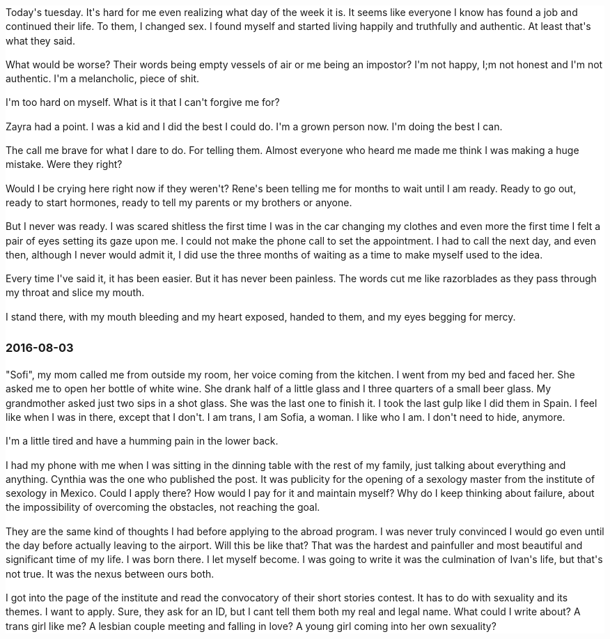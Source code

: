 Today's tuesday. It's hard for me even realizing what day of the week it is. It seems like everyone I know has found a job and continued their life. To them, I changed sex. I found myself and started living happily and truthfully and authentic. At least that's what they said.

What would be worse? Their words being empty vessels of air or me being an impostor? I'm not happy, I;m not honest and I'm not authentic. I'm a melancholic, piece of shit.

I'm too hard on myself. What is it that I can't forgive me for?

Zayra had a point. I was a kid and I did the best I could do. I'm a grown person now. I'm doing the best I can.

The call me brave for what I dare to do. For telling them. Almost everyone who heard me made me think I was making a huge mistake. Were they right?

Would I be crying here right now if they weren't? Rene's been telling me for months to wait until I am ready. Ready to go out, ready to start hormones, ready to tell my parents or my brothers or anyone.

But I never was ready. I was scared shitless the first time I was in the car changing my clothes and even more the first time I felt a pair of eyes setting its gaze upon me. I could not make the phone call to set the appointment. I had to call the next day, and even then, although I never would admit it, I did use the three months of waiting as a time to make myself used to the idea.

Every time I've said it, it has been easier. But it has never been painless. The words cut me like razorblades as they pass through my throat and slice my mouth.

I stand there, with my mouth bleeding and my heart exposed, handed to them, and my eyes begging for mercy.

### 2016-08-03

"Sofi", my mom called me from outside my room, her voice coming from the kitchen. I went from my bed and faced her. She asked me to open her bottle of white wine. She drank half of a little glass and I three quarters of a small beer glass. My grandmother asked just two sips in a shot glass. She was the last one to finish it. I took the last gulp like I did them in Spain. I feel like when I was in there, except that I don't. I am trans, I am Sofia, a woman. I like who I am. I don't need to hide, anymore.

I'm a little tired and have a humming pain in the lower back.

I had my phone with me when I was sitting in the dinning table with the rest of my family, just talking about everything and anything. Cynthia was the one who published the post. It was publicity for the opening of a sexology master from the institute of sexology in Mexico. Could I apply there? How would I pay for it and maintain myself? Why do I keep thinking about failure, about the impossibility of overcoming the obstacles, not reaching the goal.

They are the same kind of thoughts I had before applying to the abroad program. I was never truly convinced I would go even until the day before actually leaving to the airport. Will this be like that? That was the hardest and painfuller and most beautiful and significant time of my life. I was born there. I let myself become. I was going to write it was the culmination of Ivan's life, but that's not true. It was the nexus between ours both.

I got into the page of the institute and read the convocatory of their short stories contest. It has to do with sexuality and its themes. I want to apply. Sure, they ask for an ID, but I cant tell them both my real and legal name. What could I write about? A trans girl like me? A lesbian couple meeting and falling in love? A young girl coming into her own sexuality?
